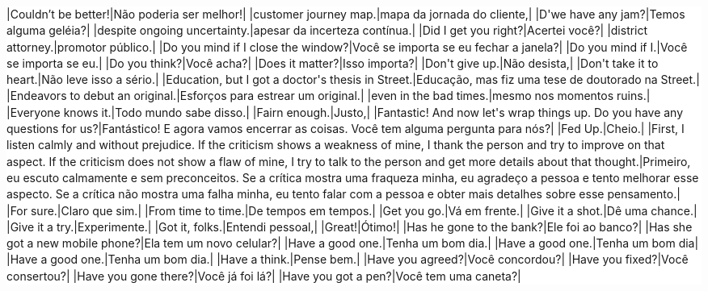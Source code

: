 |Couldn’t be better!|Não poderia ser melhor!|
|customer journey map.|mapa da jornada do cliente,|
|D'we have any jam?|Temos alguma geléia?|
|despite ongoing uncertainty.|apesar da incerteza contínua.|
|Did I get you right?|Acertei você?|
|district attorney.|promotor público.|
|Do you mind if I close the window?|Você se importa se eu fechar a janela?|
|Do you mind if I.|Você se importa se eu.|
|Do you think?|Você acha?|
|Does it matter?|Isso importa?|
|Don't give up.|Não desista,|
|Don't take it to heart.|Não leve isso a sério.|
|Education, but I got a doctor's thesis in Street.|Educação, mas fiz uma tese de doutorado na Street.|
|Endeavors to debut an original.|Esforços para estrear um original.|
|even in the bad times.|mesmo nos momentos ruins.|
|Everyone knows it.|Todo mundo sabe disso.|
|Fairn enough.|Justo,|
|Fantastic! And now let's wrap things up. Do you have any questions for us?|Fantástico! E agora vamos encerrar as coisas. Você tem alguma pergunta para nós?|
|Fed Up.|Cheio.|
|First, I listen calmly and without prejudice. If the criticism shows a weakness of mine, I thank the person and try to improve on that aspect. If the criticism does not show a flaw of mine, I try to talk to the person and get more details about that thought.|Primeiro, eu escuto calmamente e sem preconceitos. Se a crítica mostra uma fraqueza minha, eu agradeço a pessoa e tento melhorar esse aspecto. Se a crítica não mostra uma falha minha, eu tento falar com a pessoa e obter mais detalhes sobre esse pensamento.|
|For sure.|Claro que sim.|
|From time to time.|De tempos em tempos.|
|Get you go.|Vá em frente.|
|Give it a shot.|Dê uma chance.|
|Give it a try.|Experimente.|
|Got it, folks.|Entendi pessoal,|
|Great!|Ótimo!|
|Has he gone to the bank?|Ele foi ao banco?|
|Has she got a new mobile phone?|Ela tem um novo celular?|
|Have a good one.|Tenha um bom dia.|
|Have a good one.|Tenha um bom dia|
|Have a good one.|Tenha um bom dia.|
|Have a think.|Pense bem.|
|Have you agreed?|Você concordou?|
|Have you fixed?|Você consertou?|
|Have you gone there?|Você já foi lá?|
|Have you got a pen?|Você tem uma caneta?|